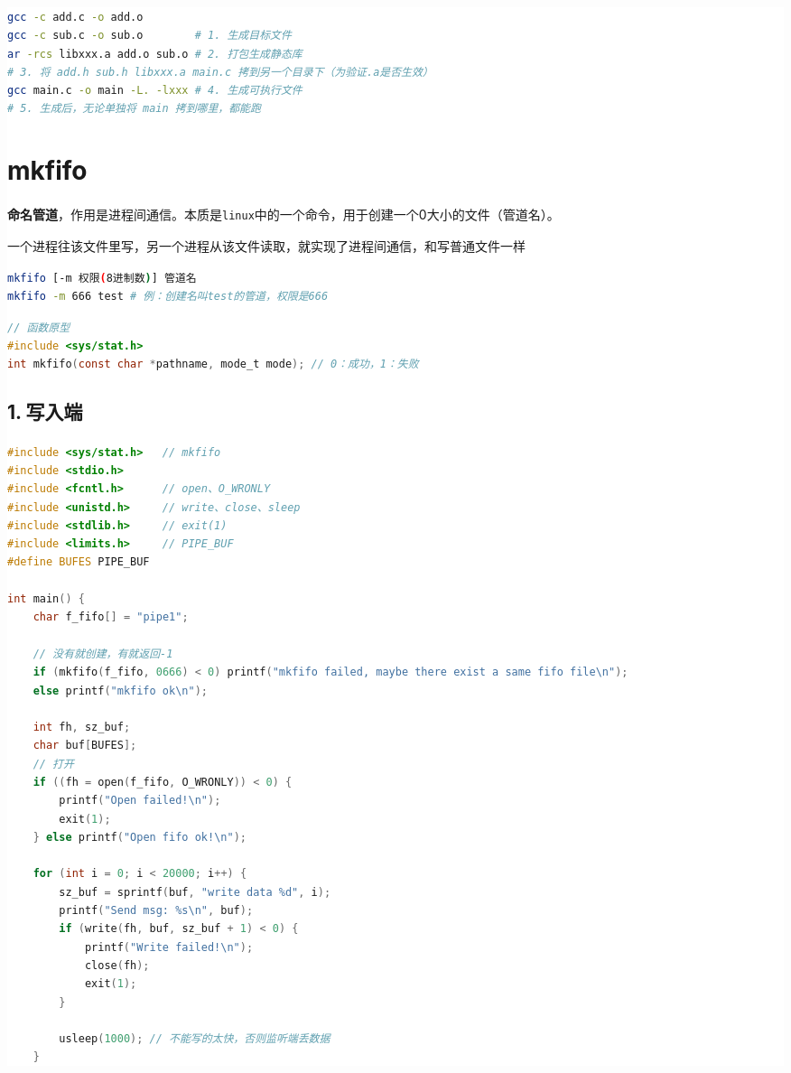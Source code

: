 ```bash
gcc -c add.c -o add.o
gcc -c sub.c -o sub.o        # 1. 生成目标文件
ar -rcs libxxx.a add.o sub.o # 2. 打包生成静态库
# 3. 将 add.h sub.h libxxx.a main.c 拷到另一个目录下（为验证.a是否生效）
gcc main.c -o main -L. -lxxx # 4. 生成可执行文件
# 5. 生成后，无论单独将 main 拷到哪里，都能跑
```



# mkfifo

**命名管道**，作用是进程间通信。本质是`linux`中的一个命令，用于创建一个0大小的文件（管道名）。

一个进程往该文件里写，另一个进程从该文件读取，就实现了进程间通信，和写普通文件一样

```bash
mkfifo [-m 权限(8进制数)] 管道名
mkfifo -m 666 test # 例：创建名叫test的管道，权限是666
```

```c
// 函数原型
#include <sys/stat.h>
int mkfifo(const char *pathname, mode_t mode); // 0：成功，1：失败
```

## 1. 写入端

```c++
#include <sys/stat.h>   // mkfifo
#include <stdio.h>
#include <fcntl.h>      // open、O_WRONLY
#include <unistd.h>     // write、close、sleep
#include <stdlib.h>     // exit(1)
#include <limits.h>     // PIPE_BUF
#define BUFES PIPE_BUF

int main() {
    char f_fifo[] = "pipe1";

    // 没有就创建，有就返回-1
    if (mkfifo(f_fifo, 0666) < 0) printf("mkfifo failed, maybe there exist a same fifo file\n");
    else printf("mkfifo ok\n");

    int fh, sz_buf;
    char buf[BUFES];
    // 打开
    if ((fh = open(f_fifo, O_WRONLY)) < 0) {
        printf("Open failed!\n");
        exit(1);
    } else printf("Open fifo ok!\n");

    for (int i = 0; i < 20000; i++) {
        sz_buf = sprintf(buf, "write data %d", i);
        printf("Send msg: %s\n", buf);
        if (write(fh, buf, sz_buf + 1) < 0) {
            printf("Write failed!\n");
            close(fh);
            exit(1);
        }

        usleep(1000); // 不能写的太快，否则监听端丢数据
    }

```